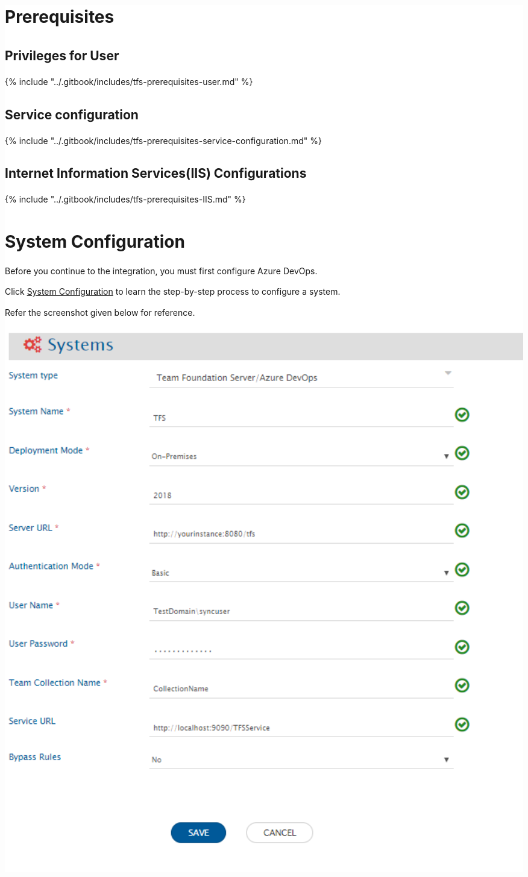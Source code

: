 # Prerequisites

## Privileges for User
{% include "../.gitbook/includes/tfs-prerequisites-user.md" %}

## Service configuration
{% include "../.gitbook/includes/tfs-prerequisites-service-configuration.md" %}

## Internet Information Services(IIS) Configurations
{% include "../.gitbook/includes/tfs-prerequisites-IIS.md" %}

# System Configuration

Before you continue to the integration, you must first configure Azure DevOps.

Click [System Configuration](../integrate/system-configuration.md) to learn the step-by-step process to configure a system.

Refer the screenshot given below for reference.

<div align="center"><img src="../assets/Team_Foundation_Server_Image_System_Configuration_Edit4.png" alt="" width="1100"></div>
